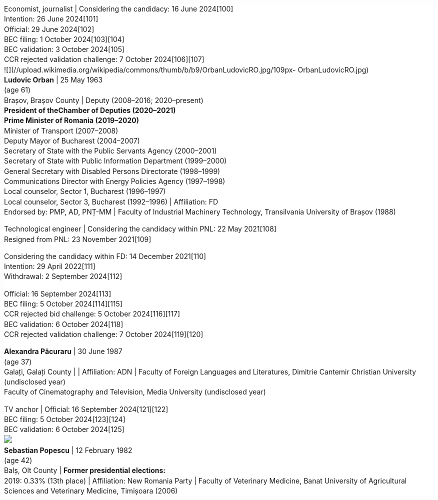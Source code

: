 Economist, journalist  | Considering the candidacy: 16 June 2024[100]  
Intention: 26 June 2024[101]  
Official: 29 June 2024[102]  
BEC filing: 1 October 2024[103][104]  
BEC validation: 3 October 2024[105]  
CCR rejected validation challenge: 7 October 2024[106][107]  
![](//upload.wikimedia.org/wikipedia/commons/thumb/b/b9/OrbanLudovicRO.jpg/109px-
OrbanLudovicRO.jpg)  
**Ludovic Orban** | 25 May 1963  
(age 61)  
Brașov, Brașov County | Deputy (2008–2016; 2020–present)  
**President of theChamber of Deputies (2020–2021)**  
**Prime Minister of Romania (2019–2020)**  
Minister of Transport (2007–2008)  
Deputy Mayor of Bucharest (2004–2007)  
Secretary of State with the Public Servants Agency (2000–2001)  
Secretary of State with Public Information Department (1999–2000)  
General Secretary with Disabled Persons Directorate (1998–1999)  
Communications Director with Energy Policies Agency (1997–1998)  
Local counselor, Sector 1, Bucharest (1996–1997)  
Local counselor, Sector 3, Bucharest (1992–1996)  | Affiliation: FD  
Endorsed by: PMP, AD, PNȚ-MM | Faculty of Industrial Machinery Technology, Transilvania University of Brașov (1988)  
  
Technological engineer  | Considering the candidacy within PNL: 22 May 2021[108]  
Resigned from PNL: 23 November 2021[109]  
  
Considering the candidacy within FD: 14 December 2021[110]  
Intention: 29 April 2022[111]  
Withdrawal: 2 September 2024[112]  
  
Official: 16 September 2024[113]  
BEC filing: 5 October 2024[114][115]  
CCR rejected bid challenge: 5 October 2024[116][117]  
BEC validation: 6 October 2024[118]  
CCR rejected validation challenge: 7 October 2024[119][120]  
  
**Alexandra Păcuraru** | 30 June 1987  
(age 37)  
Galați, Galați County |  | Affiliation: ADN  | Faculty of Foreign Languages and Literatures, Dimitrie Cantemir Christian University (undisclosed year)  
Faculty of Cinematography and Television, Media University (undisclosed year)  
  
TV anchor  | Official: 16 September 2024[121][122]  
BEC filing: 5 October 2024[123][124]  
BEC validation: 6 October 2024[125]  
![](//upload.wikimedia.org/wikipedia/en/d/d2/Blank.png)  
**Sebastian Popescu** | 12 February 1982  
(age 42)  
Balș, Olt County | **Former presidential elections:**  
2019: 0.33% (13th place) | Affiliation: New Romania Party | Faculty of Veterinary Medicine, Banat University of Agricultural Sciences and Veterinary Medicine, Timișoara (2006)  
  